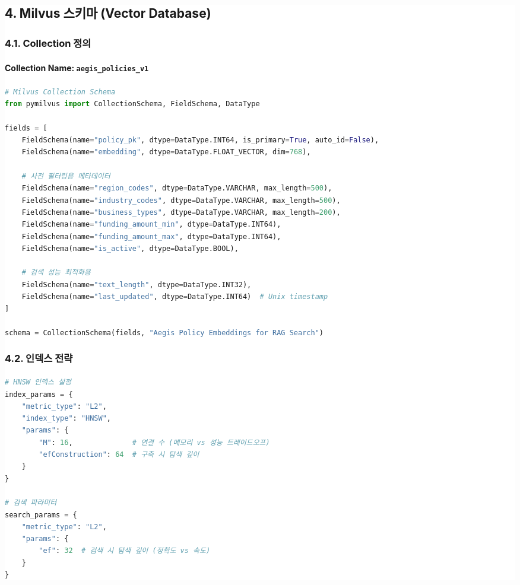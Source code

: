 ## 4. Milvus 스키마 (Vector Database)

### 4.1. Collection 정의

#### Collection Name: `aegis_policies_v1`

```python
# Milvus Collection Schema
from pymilvus import CollectionSchema, FieldSchema, DataType

fields = [
    FieldSchema(name="policy_pk", dtype=DataType.INT64, is_primary=True, auto_id=False),
    FieldSchema(name="embedding", dtype=DataType.FLOAT_VECTOR, dim=768),
    
    # 사전 필터링용 메타데이터
    FieldSchema(name="region_codes", dtype=DataType.VARCHAR, max_length=500),
    FieldSchema(name="industry_codes", dtype=DataType.VARCHAR, max_length=500),
    FieldSchema(name="business_types", dtype=DataType.VARCHAR, max_length=200),
    FieldSchema(name="funding_amount_min", dtype=DataType.INT64),
    FieldSchema(name="funding_amount_max", dtype=DataType.INT64),
    FieldSchema(name="is_active", dtype=DataType.BOOL),
    
    # 검색 성능 최적화용
    FieldSchema(name="text_length", dtype=DataType.INT32),
    FieldSchema(name="last_updated", dtype=DataType.INT64)  # Unix timestamp
]

schema = CollectionSchema(fields, "Aegis Policy Embeddings for RAG Search")
```

### 4.2. 인덱스 전략

```python
# HNSW 인덱스 설정
index_params = {
    "metric_type": "L2",
    "index_type": "HNSW",
    "params": {
        "M": 16,              # 연결 수 (메모리 vs 성능 트레이드오프)
        "efConstruction": 64  # 구축 시 탐색 깊이
    }
}

# 검색 파라미터
search_params = {
    "metric_type": "L2",
    "params": {
        "ef": 32  # 검색 시 탐색 깊이 (정확도 vs 속도)
    }
}
```
